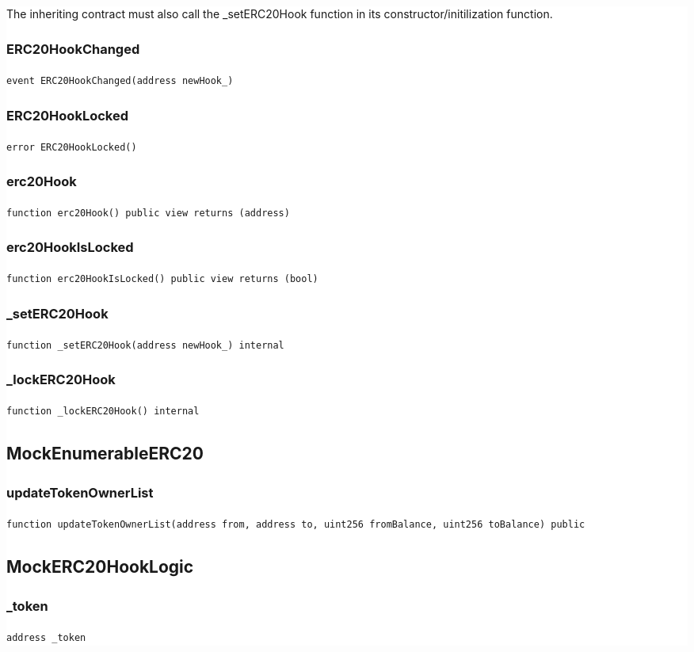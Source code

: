 The inheriting contract must also call the _setERC20Hook function in its
constructor/initilization function.

### ERC20HookChanged

```solidity
event ERC20HookChanged(address newHook_)
```

### ERC20HookLocked

```solidity
error ERC20HookLocked()
```

### erc20Hook

```solidity
function erc20Hook() public view returns (address)
```

### erc20HookIsLocked

```solidity
function erc20HookIsLocked() public view returns (bool)
```

### _setERC20Hook

```solidity
function _setERC20Hook(address newHook_) internal
```

### _lockERC20Hook

```solidity
function _lockERC20Hook() internal
```

## MockEnumerableERC20

### updateTokenOwnerList

```solidity
function updateTokenOwnerList(address from, address to, uint256 fromBalance, uint256 toBalance) public
```

## MockERC20HookLogic

### _token

```solidity
address _token
```
